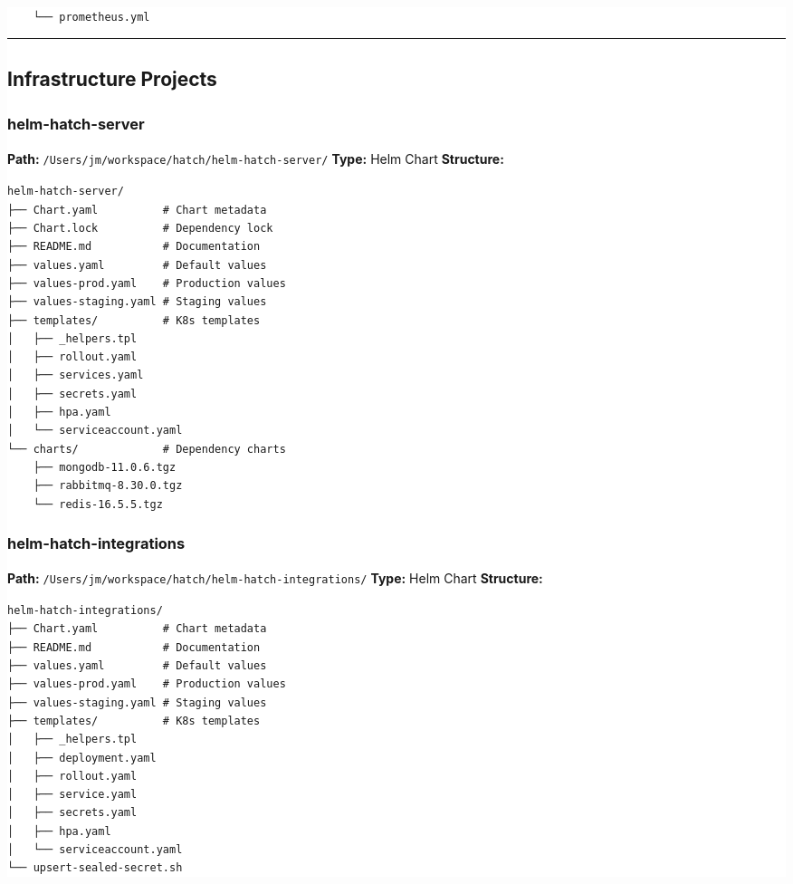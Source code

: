 ```
    └── prometheus.yml
```

---

## Infrastructure Projects

### helm-hatch-server
**Path:** `/Users/jm/workspace/hatch/helm-hatch-server/`
**Type:** Helm Chart
**Structure:**
```
helm-hatch-server/
├── Chart.yaml          # Chart metadata
├── Chart.lock          # Dependency lock
├── README.md           # Documentation
├── values.yaml         # Default values
├── values-prod.yaml    # Production values
├── values-staging.yaml # Staging values
├── templates/          # K8s templates
│   ├── _helpers.tpl
│   ├── rollout.yaml
│   ├── services.yaml
│   ├── secrets.yaml
│   ├── hpa.yaml
│   └── serviceaccount.yaml
└── charts/             # Dependency charts
    ├── mongodb-11.0.6.tgz
    ├── rabbitmq-8.30.0.tgz
    └── redis-16.5.5.tgz
```

### helm-hatch-integrations
**Path:** `/Users/jm/workspace/hatch/helm-hatch-integrations/`
**Type:** Helm Chart
**Structure:**
```
helm-hatch-integrations/
├── Chart.yaml          # Chart metadata
├── README.md           # Documentation
├── values.yaml         # Default values
├── values-prod.yaml    # Production values
├── values-staging.yaml # Staging values
├── templates/          # K8s templates
│   ├── _helpers.tpl
│   ├── deployment.yaml
│   ├── rollout.yaml
│   ├── service.yaml
│   ├── secrets.yaml
│   ├── hpa.yaml
│   └── serviceaccount.yaml
└── upsert-sealed-secret.sh
```
